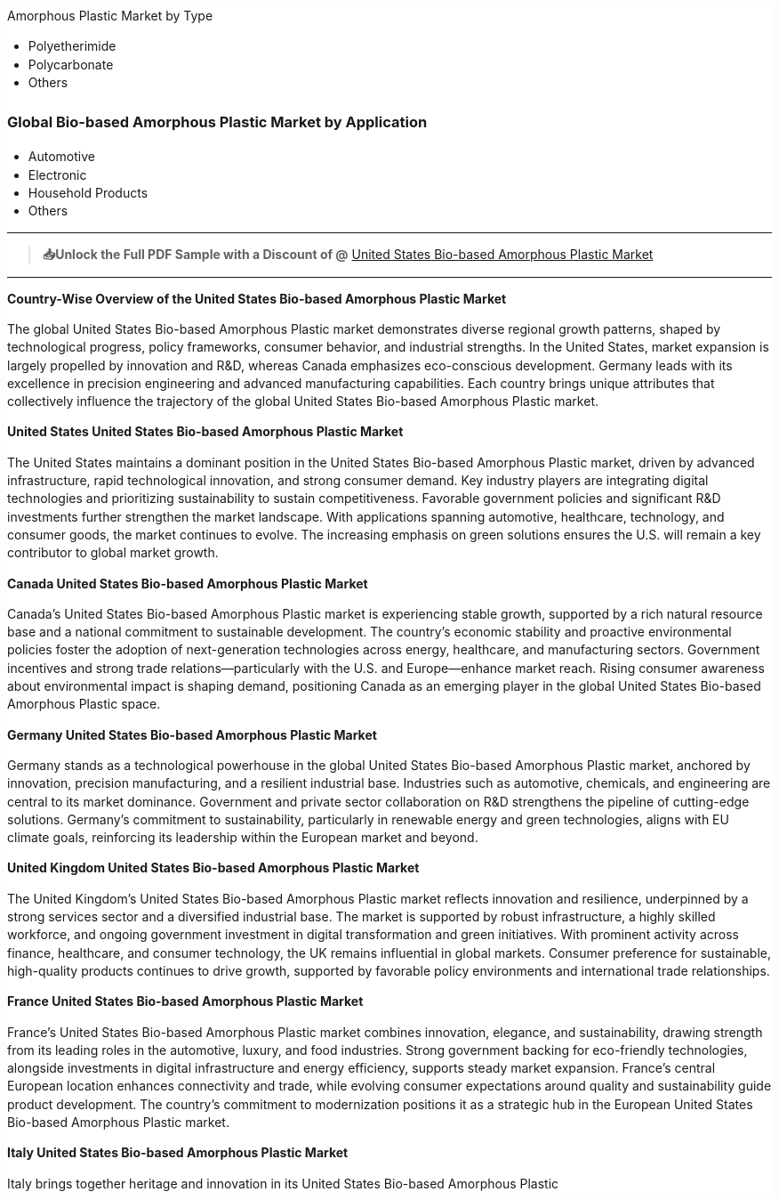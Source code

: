 Amorphous Plastic Market by Type</h3><ul><li>Polyetherimide</li><li>Polycarbonate</li><li>Others</li></ul><h3>Global Bio-based Amorphous Plastic Market by Application</h3><ul><li>Automotive</li><li>Electronic</li><li>Household Products</li><li>Others</li></ul></p><hr /><blockquote><p><strong>📥Unlock the Full PDF Sample with a Discount of @</strong> <a href="https://www.marketresearchintellect.com/ask-for-discount/?rid=948328&amp;utm_source=Github-April&amp;utm_medium=016">United States Bio-based Amorphous Plastic Market</a></p></blockquote><hr /><p class="" data-start="217" data-end="261"><strong data-start="217" data-end="261">Country-Wise Overview of the United States Bio-based Amorphous Plastic Market</strong></p><p class="" data-start="263" data-end="774">The global United States Bio-based Amorphous Plastic market demonstrates diverse regional growth patterns, shaped by technological progress, policy frameworks, consumer behavior, and industrial strengths. In the United States, market expansion is largely propelled by innovation and R&amp;D, whereas Canada emphasizes eco-conscious development. Germany leads with its excellence in precision engineering and advanced manufacturing capabilities. Each country brings unique attributes that collectively influence the trajectory of the global United States Bio-based Amorphous Plastic market.</p><p class="" data-start="776" data-end="1421"><strong data-start="776" data-end="805">United States United States Bio-based Amorphous Plastic Market</strong></p><p class="" data-start="776" data-end="1421">The United States maintains a dominant position in the United States Bio-based Amorphous Plastic market, driven by advanced infrastructure, rapid technological innovation, and strong consumer demand. Key industry players are integrating digital technologies and prioritizing sustainability to sustain competitiveness. Favorable government policies and significant R&amp;D investments further strengthen the market landscape. With applications spanning automotive, healthcare, technology, and consumer goods, the market continues to evolve. The increasing emphasis on green solutions ensures the U.S. will remain a key contributor to global market growth.</p><p class="" data-start="1423" data-end="2019"><strong data-start="1423" data-end="1445">Canada United States Bio-based Amorphous Plastic Market</strong></p><p class="" data-start="1423" data-end="2019">Canada&rsquo;s United States Bio-based Amorphous Plastic market is experiencing stable growth, supported by a rich natural resource base and a national commitment to sustainable development. The country&rsquo;s economic stability and proactive environmental policies foster the adoption of next-generation technologies across energy, healthcare, and manufacturing sectors. Government incentives and strong trade relations&mdash;particularly with the U.S. and Europe&mdash;enhance market reach. Rising consumer awareness about environmental impact is shaping demand, positioning Canada as an emerging player in the global United States Bio-based Amorphous Plastic space.</p><p class="" data-start="2021" data-end="2591"><strong data-start="2021" data-end="2044">Germany United States Bio-based Amorphous Plastic Market</strong></p><p class="" data-start="2021" data-end="2591">Germany stands as a technological powerhouse in the global United States Bio-based Amorphous Plastic market, anchored by innovation, precision manufacturing, and a resilient industrial base. Industries such as automotive, chemicals, and engineering are central to its market dominance. Government and private sector collaboration on R&amp;D strengthens the pipeline of cutting-edge solutions. Germany&rsquo;s commitment to sustainability, particularly in renewable energy and green technologies, aligns with EU climate goals, reinforcing its leadership within the European market and beyond.</p><p class="" data-start="2593" data-end="3221"><strong data-start="2593" data-end="2623">United Kingdom United States Bio-based Amorphous Plastic Market</strong></p><p class="" data-start="2593" data-end="3221">The United Kingdom&rsquo;s United States Bio-based Amorphous Plastic market reflects innovation and resilience, underpinned by a strong services sector and a diversified industrial base. The market is supported by robust infrastructure, a highly skilled workforce, and ongoing government investment in digital transformation and green initiatives. With prominent activity across finance, healthcare, and consumer technology, the UK remains influential in global markets. Consumer preference for sustainable, high-quality products continues to drive growth, supported by favorable policy environments and international trade relationships.</p><p class="" data-start="3223" data-end="3838"><strong data-start="3223" data-end="3245">France United States Bio-based Amorphous Plastic Market</strong></p><p class="" data-start="3223" data-end="3838">France&rsquo;s United States Bio-based Amorphous Plastic market combines innovation, elegance, and sustainability, drawing strength from its leading roles in the automotive, luxury, and food industries. Strong government backing for eco-friendly technologies, alongside investments in digital infrastructure and energy efficiency, supports steady market expansion. France&rsquo;s central European location enhances connectivity and trade, while evolving consumer expectations around quality and sustainability guide product development. The country&rsquo;s commitment to modernization positions it as a strategic hub in the European United States Bio-based Amorphous Plastic market.</p><p class="" data-start="3840" data-end="4422"><strong data-start="3840" data-end="3861">Italy United States Bio-based Amorphous Plastic Market</strong></p><p class="" data-start="3840" data-end="4422">Italy brings together heritage and innovation in its United States Bio-based Amorphous Plastic